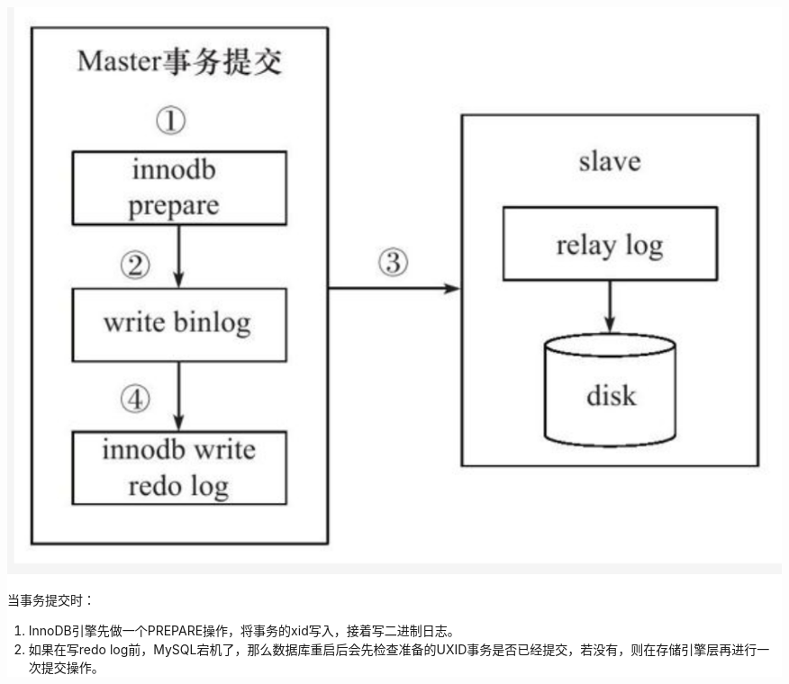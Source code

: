 ![](./pic/7-7事务提交过程.png)

当事务提交时：

1. InnoDB引擎先做一个PREPARE操作，将事务的xid写入，接着写二进制日志。
2. 如果在写redo log前，MySQL宕机了，那么数据库重启后会先检查准备的UXID事务是否已经提交，若没有，则在存储引擎层再进行一次提交操作。

